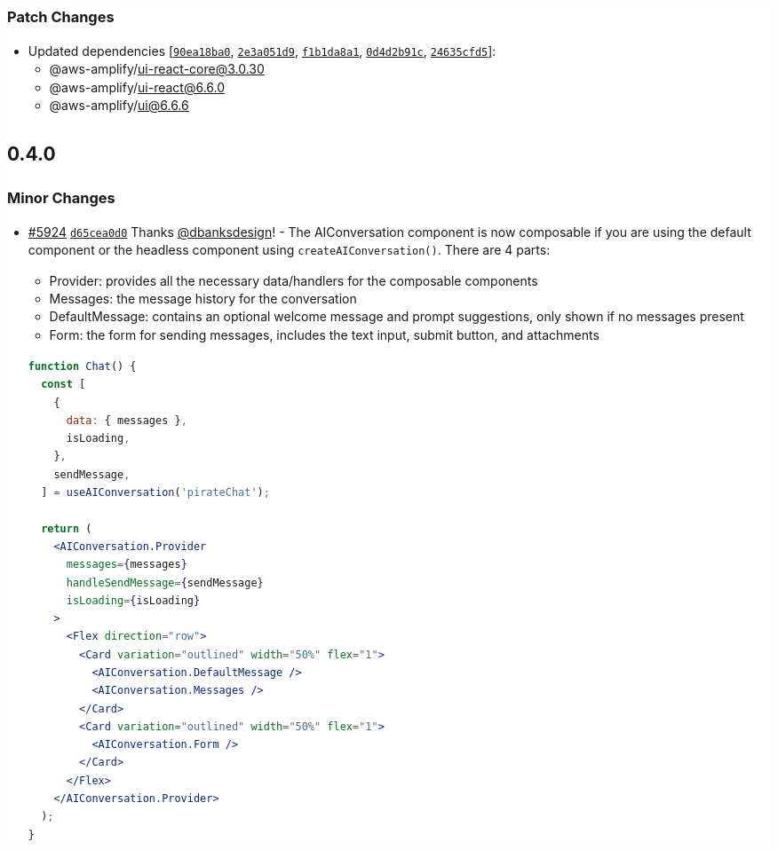 ### Patch Changes

- Updated dependencies [[`90ea18ba0`](https://github.com/aws-amplify/amplify-ui/commit/90ea18ba076f884cad7f49b646f3f820e1b80c0e), [`2e3a051d9`](https://github.com/aws-amplify/amplify-ui/commit/2e3a051d9c2d48d5be22d2e83095cbd060ce2b40), [`f1b1da8a1`](https://github.com/aws-amplify/amplify-ui/commit/f1b1da8a1adfb23948156a5618cbf605279d941d), [`0d4d2b91c`](https://github.com/aws-amplify/amplify-ui/commit/0d4d2b91c84b2eb5e9365bb837855e5a9b4e3c06), [`24635cfd5`](https://github.com/aws-amplify/amplify-ui/commit/24635cfd5fb6b01bfd3bde1464c7064b2d1484c4)]:
  - @aws-amplify/ui-react-core@3.0.30
  - @aws-amplify/ui-react@6.6.0
  - @aws-amplify/ui@6.6.6

## 0.4.0

### Minor Changes

- [#5924](https://github.com/aws-amplify/amplify-ui/pull/5924) [`d65cea0d0`](https://github.com/aws-amplify/amplify-ui/commit/d65cea0d0475aacb4ea0ac9c83278a62356f6421) Thanks [@dbanksdesign](https://github.com/dbanksdesign)! - The AIConversation component is now composable if you are using the default component or the headless component using `createAIConversation()`. There are 4 parts:

  - Provider: provides all the necessary data/handlers for the composable components
  - Messages: the message history for the conversation
  - DefaultMessage: contains an optional welcome message and prompt suggestions, only shown if no messages present
  - Form: the form for sending messages, includes the text input, submit button, and attachments

  ```jsx
  function Chat() {
    const [
      {
        data: { messages },
        isLoading,
      },
      sendMessage,
    ] = useAIConversation('pirateChat');

    return (
      <AIConversation.Provider
        messages={messages}
        handleSendMessage={sendMessage}
        isLoading={isLoading}
      >
        <Flex direction="row">
          <Card variation="outlined" width="50%" flex="1">
            <AIConversation.DefaultMessage />
            <AIConversation.Messages />
          </Card>
          <Card variation="outlined" width="50%" flex="1">
            <AIConversation.Form />
          </Card>
        </Flex>
      </AIConversation.Provider>
    );
  }
  ```
